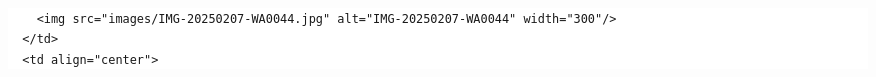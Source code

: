         <img src="images/IMG-20250207-WA0044.jpg" alt="IMG-20250207-WA0044" width="300"/>
      </td>
      <td align="center">